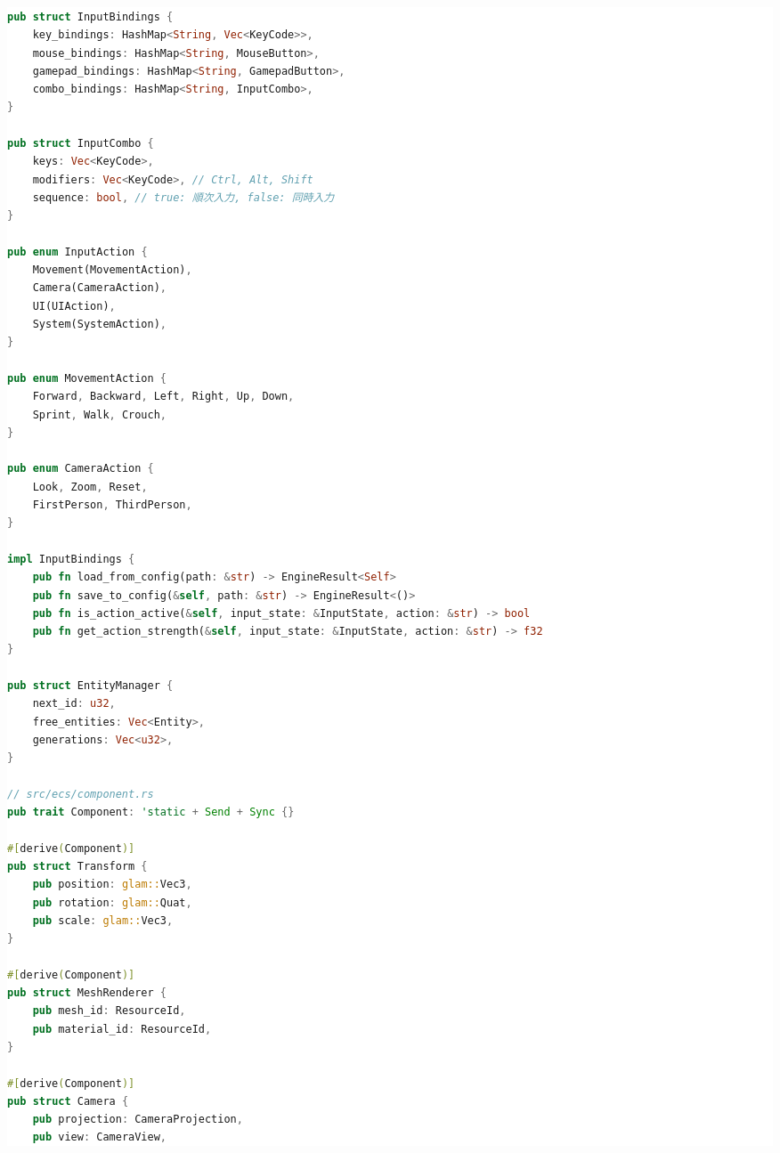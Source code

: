 ```rust
pub struct InputBindings {
    key_bindings: HashMap<String, Vec<KeyCode>>,
    mouse_bindings: HashMap<String, MouseButton>,
    gamepad_bindings: HashMap<String, GamepadButton>,
    combo_bindings: HashMap<String, InputCombo>,
}

pub struct InputCombo {
    keys: Vec<KeyCode>,
    modifiers: Vec<KeyCode>, // Ctrl, Alt, Shift
    sequence: bool, // true: 順次入力, false: 同時入力
}

pub enum InputAction {
    Movement(MovementAction),
    Camera(CameraAction),
    UI(UIAction),
    System(SystemAction),
}

pub enum MovementAction {
    Forward, Backward, Left, Right, Up, Down,
    Sprint, Walk, Crouch,
}

pub enum CameraAction {
    Look, Zoom, Reset,
    FirstPerson, ThirdPerson,
}

impl InputBindings {
    pub fn load_from_config(path: &str) -> EngineResult<Self>
    pub fn save_to_config(&self, path: &str) -> EngineResult<()>
    pub fn is_action_active(&self, input_state: &InputState, action: &str) -> bool
    pub fn get_action_strength(&self, input_state: &InputState, action: &str) -> f32
}

pub struct EntityManager {
    next_id: u32,
    free_entities: Vec<Entity>,
    generations: Vec<u32>,
}

// src/ecs/component.rs
pub trait Component: 'static + Send + Sync {}

#[derive(Component)]
pub struct Transform {
    pub position: glam::Vec3,
    pub rotation: glam::Quat,
    pub scale: glam::Vec3,
}

#[derive(Component)]
pub struct MeshRenderer {
    pub mesh_id: ResourceId,
    pub material_id: ResourceId,
}

#[derive(Component)]  
pub struct Camera {
    pub projection: CameraProjection,
    pub view: CameraView,
```